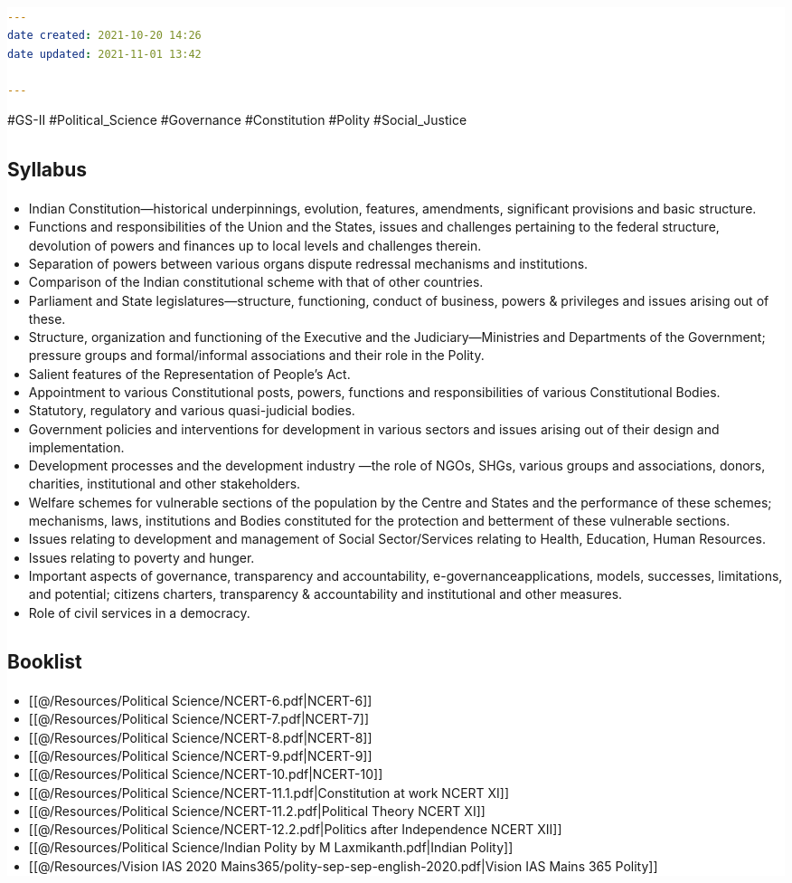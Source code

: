 ```yaml
---
date created: 2021-10-20 14:26
date updated: 2021-11-01 13:42

---
```


#GS-II #Political_Science #Governance #Constitution #Polity #Social_Justice

## Syllabus

- Indian Constitution—historical underpinnings, evolution, features, amendments, significant provisions and basic structure.
- Functions and responsibilities of the Union and the States, issues and challenges pertaining to the federal structure, devolution of powers and finances up to local levels and challenges therein.
- Separation of powers between various organs dispute redressal mechanisms and institutions.
- Comparison of the Indian constitutional scheme with that of other countries.
- Parliament and State legislatures—structure, functioning, conduct of business, powers & privileges and issues arising out of these.
- Structure, organization and functioning of the Executive and the Judiciary—Ministries and Departments of the Government; pressure groups and formal/informal associations and their role in the Polity.
- Salient features of the Representation of People’s Act.
- Appointment to various Constitutional posts, powers, functions and responsibilities of various Constitutional Bodies.
- Statutory, regulatory and various quasi-judicial bodies.
- Government policies and interventions for development in various sectors and issues arising out of their design and implementation.
- Development processes and the development industry —the role of NGOs, SHGs, various groups and associations, donors, charities, institutional and other stakeholders.
- Welfare schemes for vulnerable sections of the population by the Centre and States and the performance of these schemes; mechanisms, laws, institutions and Bodies constituted for the protection and betterment of these vulnerable sections.
- Issues relating to development and management of Social Sector/Services relating to Health, Education, Human Resources.
- Issues relating to poverty and hunger.
- Important aspects of governance, transparency and accountability, e-governanceapplications, models, successes, limitations, and potential; citizens charters, transparency & accountability and institutional and other measures.
- Role of civil services in a democracy.

## Booklist

- [[@/Resources/Political Science/NCERT-6.pdf|NCERT-6]]
- [[@/Resources/Political Science/NCERT-7.pdf|NCERT-7]]
- [[@/Resources/Political Science/NCERT-8.pdf|NCERT-8]]
- [[@/Resources/Political Science/NCERT-9.pdf|NCERT-9]]
- [[@/Resources/Political Science/NCERT-10.pdf|NCERT-10]]
- [[@/Resources/Political Science/NCERT-11.1.pdf|Constitution at work NCERT XI]]
- [[@/Resources/Political Science/NCERT-11.2.pdf|Political Theory NCERT XI]]
- [[@/Resources/Political Science/NCERT-12.2.pdf|Politics after Independence NCERT XII]]
- [[@/Resources/Political Science/Indian Polity by M Laxmikanth.pdf|Indian Polity]]
- [[@/Resources/Vision IAS 2020 Mains365/polity-sep-sep-english-2020.pdf|Vision IAS Mains 365 Polity]]
